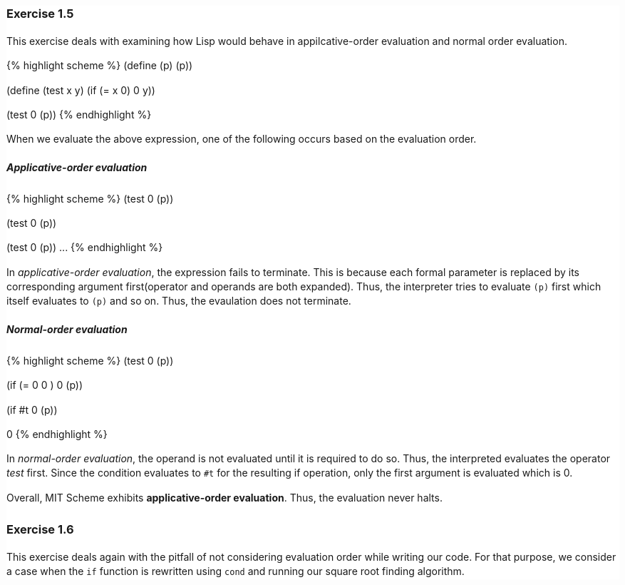 ### Exercise 1.5<a name="Exercise1_5">&nbsp;</a>

This exercise deals with examining how Lisp would behave in appilcative-order evaluation and normal order evaluation.

{% highlight scheme %}
(define (p) (p))

(define (test x y)
  (if (= x 0)
      0
      y))

(test 0 (p))
{% endhighlight %}

When we evaluate the above expression, one of the following occurs based on the evaluation order.

##### Applicative-order evaluation

{% highlight scheme %}
(test 0 (p))

(test 0 (p))

(test 0 (p))
...
{% endhighlight %}

In *applicative-order evaluation*, the expression fails to terminate. This is because each formal parameter is replaced by its corresponding argument first(operator and operands are both expanded). Thus, the interpreter tries to evaluate `(p)` first which itself evaluates to `(p)` and so on. Thus, the evaulation does not terminate.

##### Normal-order evaluation

{% highlight scheme %}
(test 0 (p))

(if (= 0 0 ) 0 (p))

(if #t 0 (p))

0
{% endhighlight %}

In *normal-order evaluation*, the operand is not evaluated until it is required to do so. Thus, the interpreted evaluates the operator *test* first. Since the condition evaluates to `#t` for the resulting if operation, only the first argument is evaluated which is 0.

Overall, MIT Scheme exhibits **applicative-order evaluation**. Thus, the evaluation never halts.

### Exercise 1.6<a name="Exercise1_6">&nbsp;</a>

This exercise deals again with the pitfall of not considering evaluation order while writing our code. For that purpose, we consider a case when the `if` function is rewritten using `cond` and running our square root finding algorithm.
